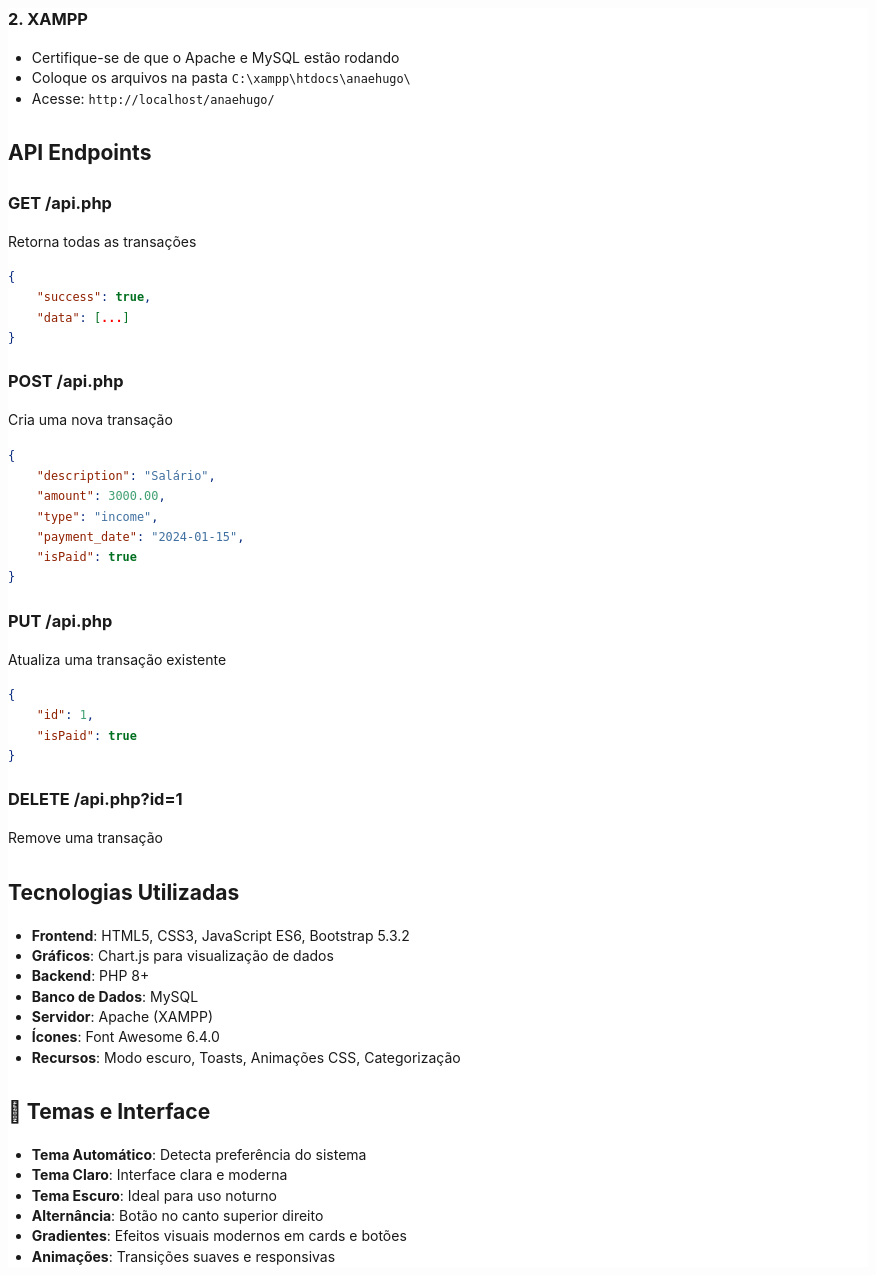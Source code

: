 ### 2. XAMPP
- Certifique-se de que o Apache e MySQL estão rodando
- Coloque os arquivos na pasta `C:\xampp\htdocs\anaehugo\`
- Acesse: `http://localhost/anaehugo/`

## API Endpoints

### GET /api.php
Retorna todas as transações
```json
{
    "success": true,
    "data": [...]
}
```

### POST /api.php
Cria uma nova transação
```json
{
    "description": "Salário",
    "amount": 3000.00,
    "type": "income",
    "payment_date": "2024-01-15",
    "isPaid": true
}
```

### PUT /api.php
Atualiza uma transação existente
```json
{
    "id": 1,
    "isPaid": true
}
```

### DELETE /api.php?id=1
Remove uma transação

## Tecnologias Utilizadas
- **Frontend**: HTML5, CSS3, JavaScript ES6, Bootstrap 5.3.2
- **Gráficos**: Chart.js para visualização de dados
- **Backend**: PHP 8+
- **Banco de Dados**: MySQL
- **Servidor**: Apache (XAMPP)
- **Ícones**: Font Awesome 6.4.0
- **Recursos**: Modo escuro, Toasts, Animações CSS, Categorização

## 🎨 Temas e Interface
- **Tema Automático**: Detecta preferência do sistema
- **Tema Claro**: Interface clara e moderna
- **Tema Escuro**: Ideal para uso noturno
- **Alternância**: Botão no canto superior direito
- **Gradientes**: Efeitos visuais modernos em cards e botões
- **Animações**: Transições suaves e responsivas
